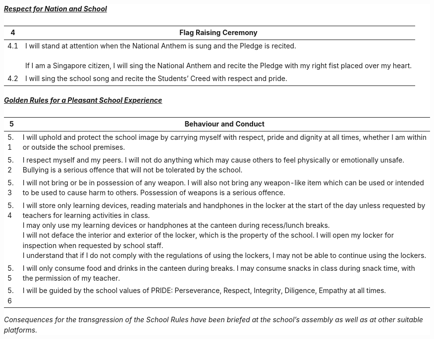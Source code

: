 ##### <u>Respect for Nation and School</u>

| 4   | Flag Raising Ceremony     |
|-----|--------------------------------------------------------------------------------------------------------------------------------------------------------------------------------------------------------------------------|
| 4.1 | I will stand at attention when the National Anthem is sung and the Pledge is recited.<br><br>If I am a Singapore citizen, I will sing the National Anthem and recite the Pledge with my right fist placed over my heart. |
| 4.2 | I will sing the school song and recite the Students’ Creed with respect and pride.        |

##### <u> Golden Rules for a Pleasant School Experience </u>

| 5   | Behaviour and Conduct               |
|-----|--------------------------------------------------------------------------------------------------------------------------------------------------------------------------------------------------------------------------------------------------------------------------------------------------------------------------------------------------------------------------------------------------------------------------------------------------------------------------------------------------------------------------------------------------------------------------------------|
| 5.1 | I will uphold and protect the school image by carrying myself with respect, pride and dignity at all times, whether I am within or outside the school premises.               |
| 5.2 | I respect myself and my peers. I will not do anything which may cause others to feel physically or emotionally unsafe. Bullying is a serious offence that will not be tolerated by the school.             |
| 5.3 | I will not bring or be in possession of any weapon. I will also not bring any weapon-like item which can be used or intended to be used to cause harm to others. Possession of weapons is a serious offence.                     |
| 5.4 | I will store only learning devices, reading materials and handphones in the locker at the start of the day unless requested by teachers for learning activities in class.<br>I may only use my learning devices or handphones at the canteen during recess/lunch breaks.<br>I will not deface the interior and exterior of the locker, which is the property of the school. I will open my locker for inspection when requested by school staff.<br>I understand that if I do not comply with the regulations of using the lockers, I may not be able to continue using the lockers. |
| 5.5 | I will only consume food and drinks in the canteen during breaks. I may consume snacks in class during snack time, with the permission of my teacher.        |
| 5.6 | I will be guided by the school values of PRIDE:  Perseverance, Respect, Integrity, Diligence, Empathy at all times.           |

_Consequences for the transgression of the School Rules have been briefed at the school’s assembly as well as at other suitable platforms._